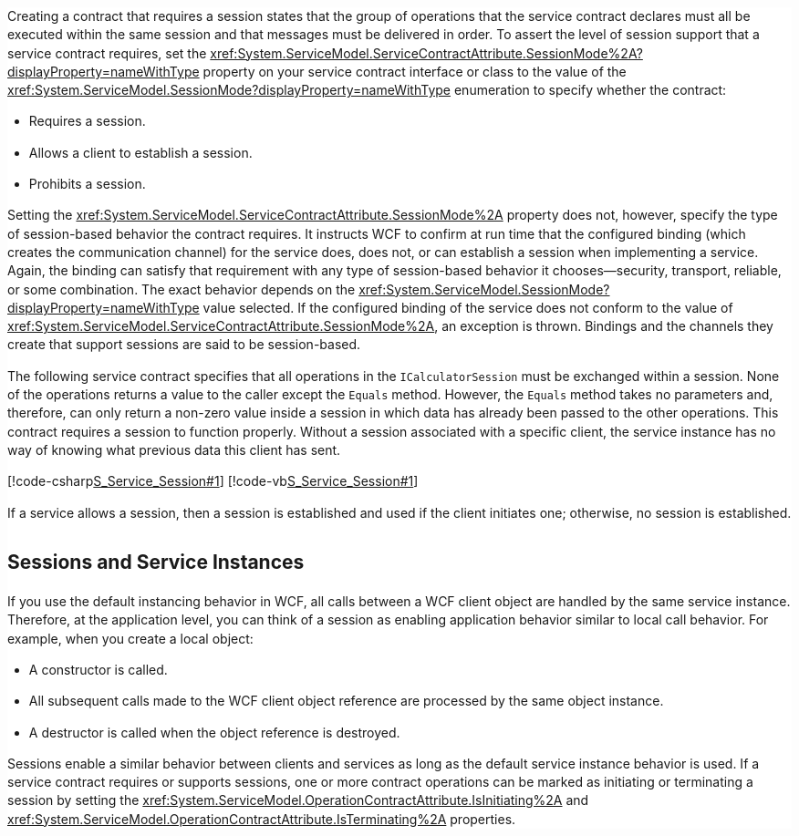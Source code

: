  Creating a contract that requires a session states that the group of operations that the service contract declares must all be executed within the same session and that messages must be delivered in order. To assert the level of session support that a service contract requires, set the <xref:System.ServiceModel.ServiceContractAttribute.SessionMode%2A?displayProperty=nameWithType> property on your service contract interface or class to the value of the <xref:System.ServiceModel.SessionMode?displayProperty=nameWithType> enumeration to specify whether the contract:

- Requires a session.

- Allows a client to establish a session.

- Prohibits a session.

 Setting the <xref:System.ServiceModel.ServiceContractAttribute.SessionMode%2A> property does not, however, specify the type of session-based behavior the contract requires. It instructs WCF to confirm at run time that the configured binding (which creates the communication channel) for the service does, does not, or can establish a session when implementing a service. Again, the binding can satisfy that requirement with any type of session-based behavior it chooses—security, transport, reliable, or some combination. The exact behavior depends on the <xref:System.ServiceModel.SessionMode?displayProperty=nameWithType> value selected. If the configured binding of the service does not conform to the value of <xref:System.ServiceModel.ServiceContractAttribute.SessionMode%2A>, an exception is thrown. Bindings and the channels they create that support sessions are said to be session-based.

 The following service contract specifies that all operations in the `ICalculatorSession` must be exchanged within a session. None of the operations returns a value to the caller except the `Equals` method. However, the `Equals` method takes no parameters and, therefore, can only return a non-zero value inside a session in which data has already been passed to the other operations. This contract requires a session to function properly. Without a session associated with a specific client, the service instance has no way of knowing what previous data this client has sent.

 [!code-csharp[S_Service_Session#1](../../../samples/snippets/csharp/VS_Snippets_CFX/s_service_session/cs/service.cs#1)]
 [!code-vb[S_Service_Session#1](../../../samples/snippets/visualbasic/VS_Snippets_CFX/s_service_session/vb/service.vb#1)]

 If a service allows a session, then a session is established and used if the client initiates one; otherwise, no session is established.

## Sessions and Service Instances

 If you use the default instancing behavior in WCF, all calls between a WCF client object are handled by the same service instance. Therefore, at the application level, you can think of a session as enabling application behavior similar to local call behavior. For example, when you create a local object:

- A constructor is called.

- All subsequent calls made to the WCF client object reference are processed by the same object instance.

- A destructor is called when the object reference is destroyed.

 Sessions enable a similar behavior between clients and services as long as the default service instance behavior is used. If a service contract requires or supports sessions, one or more contract operations can be marked as initiating or terminating a session by setting the <xref:System.ServiceModel.OperationContractAttribute.IsInitiating%2A> and <xref:System.ServiceModel.OperationContractAttribute.IsTerminating%2A> properties.
